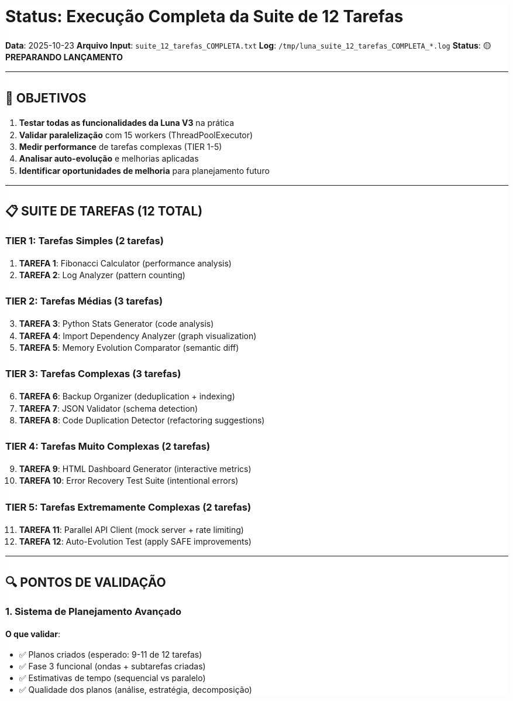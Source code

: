 # Status: Execução Completa da Suite de 12 Tarefas

**Data**: 2025-10-23
**Arquivo Input**: `suite_12_tarefas_COMPLETA.txt`
**Log**: `/tmp/luna_suite_12_tarefas_COMPLETA_*.log`
**Status**: 🟡 **PREPARANDO LANÇAMENTO**

---

## 🎯 OBJETIVOS

1. **Testar todas as funcionalidades da Luna V3** na prática
2. **Validar paralelização** com 15 workers (ThreadPoolExecutor)
3. **Medir performance** de tarefas complexas (TIER 1-5)
4. **Analisar auto-evolução** e melhorias aplicadas
5. **Identificar oportunidades de melhoria** para planejamento futuro

---

## 📋 SUITE DE TAREFAS (12 TOTAL)

### TIER 1: Tarefas Simples (2 tarefas)
1. **TAREFA 1**: Fibonacci Calculator (performance analysis)
2. **TAREFA 2**: Log Analyzer (pattern counting)

### TIER 2: Tarefas Médias (3 tarefas)
3. **TAREFA 3**: Python Stats Generator (code analysis)
4. **TAREFA 4**: Import Dependency Analyzer (graph visualization)
5. **TAREFA 5**: Memory Evolution Comparator (semantic diff)

### TIER 3: Tarefas Complexas (3 tarefas)
6. **TAREFA 6**: Backup Organizer (deduplication + indexing)
7. **TAREFA 7**: JSON Validator (schema detection)
8. **TAREFA 8**: Code Duplication Detector (refactoring suggestions)

### TIER 4: Tarefas Muito Complexas (2 tarefas)
9. **TAREFA 9**: HTML Dashboard Generator (interactive metrics)
10. **TAREFA 10**: Error Recovery Test Suite (intentional errors)

### TIER 5: Tarefas Extremamente Complexas (2 tarefas)
11. **TAREFA 11**: Parallel API Client (mock server + rate limiting)
12. **TAREFA 12**: Auto-Evolution Test (apply SAFE improvements)

---

## 🔍 PONTOS DE VALIDAÇÃO

### 1. Sistema de Planejamento Avançado
**O que validar**:
- ✅ Planos criados (esperado: 9-11 de 12 tarefas)
- ✅ Fase 3 funcional (ondas + subtarefas criadas)
- ✅ Estimativas de tempo (sequencial vs paralelo)
- ✅ Qualidade dos planos (análise, estratégia, decomposição)
